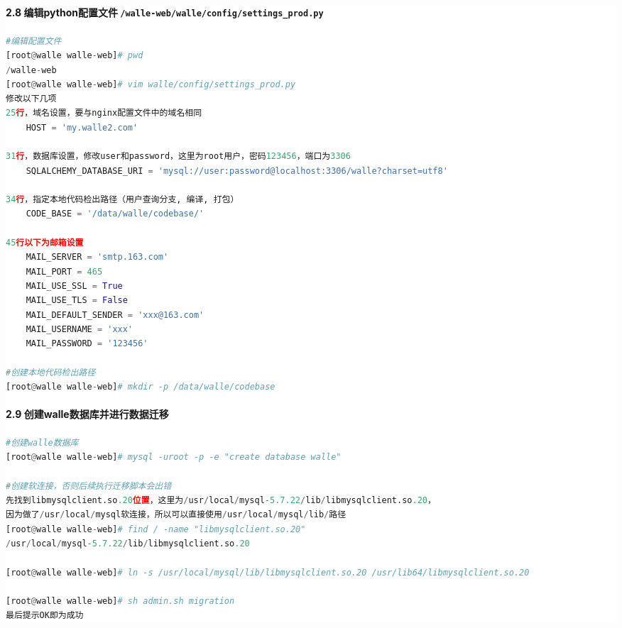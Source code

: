 

#### 2.8 编辑python配置文件 `/walle-web/walle/config/settings_prod.py`

```python
#编辑配置文件
[root@walle walle-web]# pwd
/walle-web
[root@walle walle-web]# vim walle/config/settings_prod.py
修改以下几项
25行，域名设置，要与nginx配置文件中的域名相同
    HOST = 'my.walle2.com'

31行，数据库设置，修改user和password，这里为root用户，密码123456，端口为3306
    SQLALCHEMY_DATABASE_URI = 'mysql://user:password@localhost:3306/walle?charset=utf8'

34行，指定本地代码检出路径（用户查询分支, 编译, 打包）
	CODE_BASE = '/data/walle/codebase/'

45行以下为邮箱设置
    MAIL_SERVER = 'smtp.163.com'
    MAIL_PORT = 465
    MAIL_USE_SSL = True
    MAIL_USE_TLS = False
    MAIL_DEFAULT_SENDER = 'xxx@163.com'
    MAIL_USERNAME = 'xxx'
    MAIL_PASSWORD = '123456'

#创建本地代码检出路径
[root@walle walle-web]# mkdir -p /data/walle/codebase
```



#### 2.9 创建walle数据库并进行数据迁移

```python
#创建walle数据库
[root@walle walle-web]# mysql -uroot -p -e "create database walle"

#创建软连接，否则后续执行迁移脚本会出错
先找到libmysqlclient.so.20位置，这里为/usr/local/mysql-5.7.22/lib/libmysqlclient.so.20，
因为做了/usr/local/mysql软连接，所以可以直接使用/usr/local/mysql/lib/路径
[root@walle walle-web]# find / -name "libmysqlclient.so.20"
/usr/local/mysql-5.7.22/lib/libmysqlclient.so.20

[root@walle walle-web]# ln -s /usr/local/mysql/lib/libmysqlclient.so.20 /usr/lib64/libmysqlclient.so.20

[root@walle walle-web]# sh admin.sh migration
最后提示OK即为成功
```

